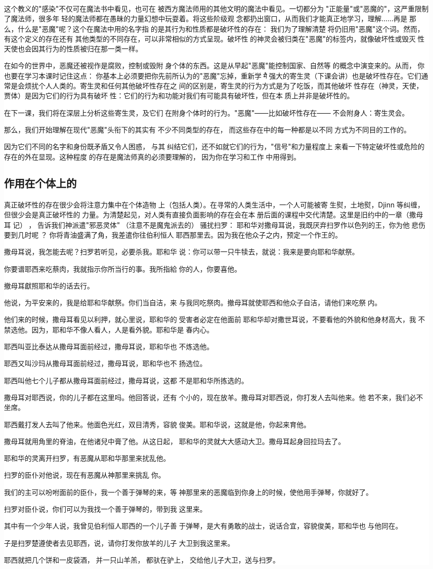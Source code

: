 这个教义的"感染"不仅可在魔法书中看见，也可在 被西方魔法师用的其他文明的魔法中看见。一切都分为
"正能量"或"恶魔的"，这严重限制了魔法师，很多年 轻的魔法师都在愚昧的力量幻想中玩耍着。将这些阶级观 念都扔出窗口，从而我们才能真正地学习，理解……再是 那么，什么是"恶魔"呢？这个在魔法中用的名字指 的是其行为和性质都是破坏性的存在： 我们为了理解清楚 将仍旧用"恶魔"这个词。然而，有这个定义的存在还有 其他类型的不同存在，可以非常相似的方式呈现。破坏性 的神灵会被归类在"恶魔"的标签内，就像破坏性或毁灭 性天使也会因其行为的性质被归在那一类一样。

在如今的世界中，恶魔还被视作是腐败，控制或毁附 身个体的东西。这是从早起"恶魔"能控制国家、自然等 的概念中演变来的。从而， 你也要在学习本课时记住这点：
你基本上必须要把你先前所认为的"恶魔"忘掉，重新学 मै
强大的寄生灵（下课会讲）也是破坏性存在。它们通 常是会烦扰个人人类的。寄生灵和任何其他破坏性存在之 间的区别是，寄生灵的行为方式是为了吃饭，而其他破坏 性存在（神灵，天使，贾体）是因为它们的行为具有破坏 性：它们的行为和功能对我们有可能具有破坏性，但在本 质上并非是破坏性的。

在下一课，我们将在深层上分析这些寄生灵，及它们 在附身个体时的行为。"恶魔"——比如破坏性存在——
不会附身人：寄生灵会。

那么，我们开始理解在现代"恶魔"头衔下的其实有 不少不同类型的存在， 而这些存在中的每一种都是以不同 方式为不同目的工作的。

因为它们不同的名字和身份既矛盾又令人困惑， 与其 纠结它们，还不如就它们的行为，"信号"和力量程度上 来看一下特定破坏性或危险的存在的外在显现。这种程度 的存在是魔法师真的必须要理解的， 因为你在学习和工作 中用得到。

## 作用在个体上的

真正破坏性的存在很少会将注意力集中在个体造物 上（包括人类）。在寻常的人类生活中，一个人可能被寄 生熨，土地熨，Djinn 等纠缠，但很少会是真正破坏性的 力量。为清楚起见，对人类有直接负面影响的存在会在本 册后面的课程中交代清楚。这里是旧约中的一章（撒母耳 记） ， 告诉我们神派遣"邪恶灵体" （注意不是魔鬼派去的）
骚扰扫罗：
耶和华对撒母耳说，我既厌弃扫罗作以色列的王，你为他 悲伤要到几时呢 ？ 你将青油盛满了角，我差遣你往伯利恒人 耶西那里去。因为我在他众子之内，预定一个作王的。

撒母耳说，我怎能去呢？扫罗若听见，必要杀我。耶和华 说：你可以带一只牛犊去，就说：我来是要向耶和华献祭。

你要谱耶西来吃蔡肉，我就指示你所当行的事。我所指給 你的人，你要喜他。

撤母耳獻照耶和华的话去行。

他说，为平安来的，我是给耶和华献祭。你们当自洁，来 与我同吃祭肉。撤母耳就使耶西和他众子自洁，请他们来吃祭 内。

他们来的时候，撒母耳看见以利押，就心里说，耶和华的 受害者必定在他面前 耶和华却对撒世耳说，不要看他的外貌和他身材高大，我 不禁选他。因为，耶和华不像人看人，人是看外貌。耶和华是 春内心。

耶西叫亚比泰达从撒母耳面前经过，撒母耳说，耶和华也 不炼选他。

耶西又叫沙玛从撒母耳面前经过，撒母耳说，耶和华也不 扬选位。

耶西叫他七个儿子都从撒母耳面前经过，撒母耳说，这都 不是耶和华所拣选的。

撒母耳对耶西说，你的儿子都在这里吗。他回答说，还有 个小的，现在放羊。撒母耳对耶西说，你打发人去叫他来。他 若不来，我们必不坐席。

耶西戴打发人去叫了他来。他面色光红，双目清秀，容貌 俊美。耶和华说，这就是他，你起来育他。

撒母耳就用角里的脊油，在他诸兒中膏了他。从这日起， 耶和华的灵就大大感动大卫。撒母耳起身回拉玛去了。

耶和华的灵离开扫罗，有恶魔从耶和华那里来扰乱他。

扫罗的臣仆对他说，现在有恶魔从神那里来挑乱 你。

我们的主可以吩咐面前的臣仆，我一个善于弹琴的来，等 神那里来的恶魔临到你身上的时候，使他用手弹琴，你就好了。

扫罗对臣仆说，你们可以为我找一个善于弹琴的，带到我 这里来。

其中有一个少年人说，我曾见伯利恒人耶西的一个儿子善 于弹琴，是大有勇敢的战士，说话合宜，容貌俊美，耶和华也 与他同在。

子是扫罗楚遵使者去见耶西，说，请你打发你放羊的儿子 大卫到我这里来。

耶西就把几个饼和一皮袋酒， 并一只山羊羔， 都驮在驴上， 交给他儿子大卫，送与扫罗。
